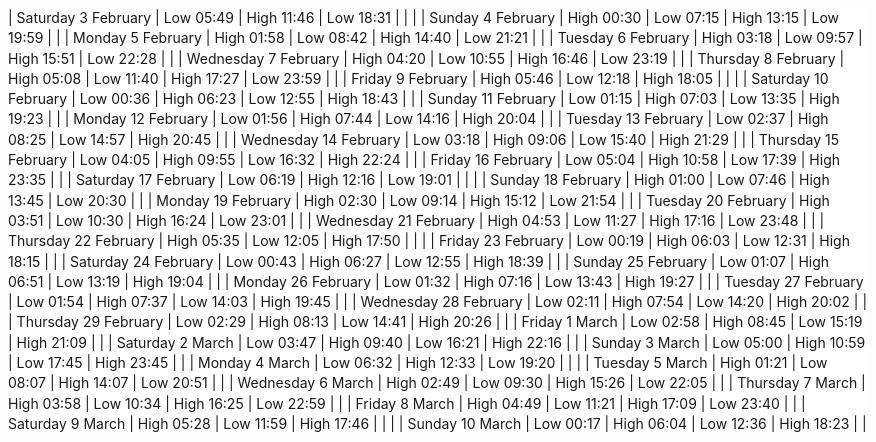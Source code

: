 | Saturday 3 February | Low 05:49 | High 11:46 | Low 18:31 |  |  |
| Sunday 4 February | High 00:30 | Low 07:15 | High 13:15 | Low 19:59 |  |
| Monday 5 February | High 01:58 | Low 08:42 | High 14:40 | Low 21:21 |  |
| Tuesday 6 February | High 03:18 | Low 09:57 | High 15:51 | Low 22:28 |  |
| Wednesday 7 February | High 04:20 | Low 10:55 | High 16:46 | Low 23:19 |  |
| Thursday 8 February | High 05:08 | Low 11:40 | High 17:27 | Low 23:59 |  |
| Friday 9 February | High 05:46 | Low 12:18 | High 18:05 |  |  |
| Saturday 10 February | Low 00:36 | High 06:23 | Low 12:55 | High 18:43 |  |
| Sunday 11 February | Low 01:15 | High 07:03 | Low 13:35 | High 19:23 |  |
| Monday 12 February | Low 01:56 | High 07:44 | Low 14:16 | High 20:04 |  |
| Tuesday 13 February | Low 02:37 | High 08:25 | Low 14:57 | High 20:45 |  |
| Wednesday 14 February | Low 03:18 | High 09:06 | Low 15:40 | High 21:29 |  |
| Thursday 15 February | Low 04:05 | High 09:55 | Low 16:32 | High 22:24 |  |
| Friday 16 February | Low 05:04 | High 10:58 | Low 17:39 | High 23:35 |  |
| Saturday 17 February | Low 06:19 | High 12:16 | Low 19:01 |  |  |
| Sunday 18 February | High 01:00 | Low 07:46 | High 13:45 | Low 20:30 |  |
| Monday 19 February | High 02:30 | Low 09:14 | High 15:12 | Low 21:54 |  |
| Tuesday 20 February | High 03:51 | Low 10:30 | High 16:24 | Low 23:01 |  |
| Wednesday 21 February | High 04:53 | Low 11:27 | High 17:16 | Low 23:48 |  |
| Thursday 22 February | High 05:35 | Low 12:05 | High 17:50 |  |  |
| Friday 23 February | Low 00:19 | High 06:03 | Low 12:31 | High 18:15 |  |
| Saturday 24 February | Low 00:43 | High 06:27 | Low 12:55 | High 18:39 |  |
| Sunday 25 February | Low 01:07 | High 06:51 | Low 13:19 | High 19:04 |  |
| Monday 26 February | Low 01:32 | High 07:16 | Low 13:43 | High 19:27 |  |
| Tuesday 27 February | Low 01:54 | High 07:37 | Low 14:03 | High 19:45 |  |
| Wednesday 28 February | Low 02:11 | High 07:54 | Low 14:20 | High 20:02 |  |
| Thursday 29 February | Low 02:29 | High 08:13 | Low 14:41 | High 20:26 |  |
| Friday 1 March | Low 02:58 | High 08:45 | Low 15:19 | High 21:09 |  |
| Saturday 2 March | Low 03:47 | High 09:40 | Low 16:21 | High 22:16 |  |
| Sunday 3 March | Low 05:00 | High 10:59 | Low 17:45 | High 23:45 |  |
| Monday 4 March | Low 06:32 | High 12:33 | Low 19:20 |  |  |
| Tuesday 5 March | High 01:21 | Low 08:07 | High 14:07 | Low 20:51 |  |
| Wednesday 6 March | High 02:49 | Low 09:30 | High 15:26 | Low 22:05 |  |
| Thursday 7 March | High 03:58 | Low 10:34 | High 16:25 | Low 22:59 |  |
| Friday 8 March | High 04:49 | Low 11:21 | High 17:09 | Low 23:40 |  |
| Saturday 9 March | High 05:28 | Low 11:59 | High 17:46 |  |  |
| Sunday 10 March | Low 00:17 | High 06:04 | Low 12:36 | High 18:23 |  |